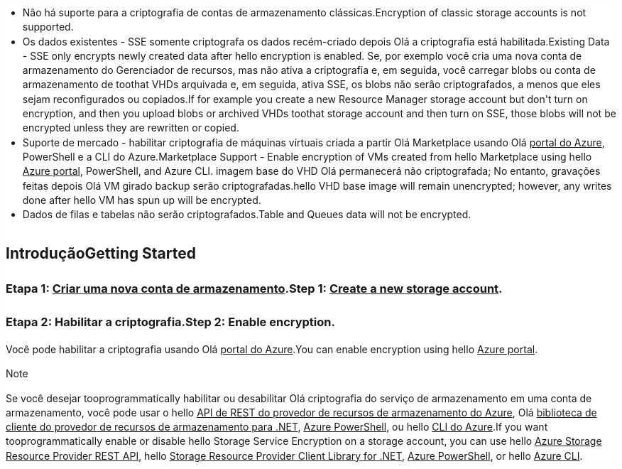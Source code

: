 * <span data-ttu-id="a9749-137">Não há suporte para a criptografia de contas de armazenamento clássicas.</span><span class="sxs-lookup"><span data-stu-id="a9749-137">Encryption of classic storage accounts is not supported.</span></span>
* <span data-ttu-id="a9749-138">Os dados existentes - SSE somente criptografa os dados recém-criado depois Olá a criptografia está habilitada.</span><span class="sxs-lookup"><span data-stu-id="a9749-138">Existing Data - SSE only encrypts newly created data after hello encryption is enabled.</span></span> <span data-ttu-id="a9749-139">Se, por exemplo você cria uma nova conta de armazenamento do Gerenciador de recursos, mas não ativa a criptografia e, em seguida, você carregar blobs ou conta de armazenamento de toothat VHDs arquivada e, em seguida, ativa SSE, os blobs não serão criptografados, a menos que eles sejam reconfigurados ou copiados.</span><span class="sxs-lookup"><span data-stu-id="a9749-139">If for example you create a new Resource Manager storage account but don't turn on encryption, and then you upload blobs or archived VHDs toothat storage account and then turn on SSE, those blobs will not be encrypted unless they are rewritten or copied.</span></span>
* <span data-ttu-id="a9749-140">Suporte de mercado - habilitar criptografia de máquinas virtuais criada a partir Olá Marketplace usando Olá [portal do Azure](https://portal.azure.com), PowerShell e a CLI do Azure.</span><span class="sxs-lookup"><span data-stu-id="a9749-140">Marketplace Support - Enable encryption of VMs created from hello Marketplace using hello [Azure portal](https://portal.azure.com), PowerShell, and Azure CLI.</span></span> <span data-ttu-id="a9749-141">imagem base do VHD Olá permanecerá não criptografada; No entanto, gravações feitas depois Olá VM girado backup serão criptografadas.</span><span class="sxs-lookup"><span data-stu-id="a9749-141">hello VHD base image will remain unencrypted; however, any writes done after hello VM has spun up will be encrypted.</span></span>
* <span data-ttu-id="a9749-142">Dados de filas e tabelas não serão criptografados.</span><span class="sxs-lookup"><span data-stu-id="a9749-142">Table and Queues data will not be encrypted.</span></span>

## <a name="getting-started"></a><span data-ttu-id="a9749-143">Introdução</span><span class="sxs-lookup"><span data-stu-id="a9749-143">Getting Started</span></span>
### <a name="step-1-create-a-new-storage-accountstorage-create-storage-accountmd"></a><span data-ttu-id="a9749-144">Etapa 1: [Criar uma nova conta de armazenamento](../storage-create-storage-account.md).</span><span class="sxs-lookup"><span data-stu-id="a9749-144">Step 1: [Create a new storage account](../storage-create-storage-account.md).</span></span>
### <a name="step-2-enable-encryption"></a><span data-ttu-id="a9749-145">Etapa 2: Habilitar a criptografia.</span><span class="sxs-lookup"><span data-stu-id="a9749-145">Step 2: Enable encryption.</span></span>
<span data-ttu-id="a9749-146">Você pode habilitar a criptografia usando Olá [portal do Azure](https://portal.azure.com).</span><span class="sxs-lookup"><span data-stu-id="a9749-146">You can enable encryption using hello [Azure portal](https://portal.azure.com).</span></span>

> [!NOTE]
> <span data-ttu-id="a9749-147">Se você desejar tooprogrammatically habilitar ou desabilitar Olá criptografia do serviço de armazenamento em uma conta de armazenamento, você pode usar o hello [API de REST do provedor de recursos de armazenamento do Azure](https://msdn.microsoft.com/library/azure/mt163683.aspx), Olá [biblioteca de cliente do provedor de recursos de armazenamento para .NET](https://msdn.microsoft.com/library/azure/mt131037.aspx), [Azure PowerShell](/powershell/azureps-cmdlets-docs), ou hello [CLI do Azure](../storage-azure-cli.md).</span><span class="sxs-lookup"><span data-stu-id="a9749-147">If you want tooprogrammatically enable or disable hello Storage Service Encryption on a storage account, you can use hello [Azure Storage Resource Provider REST API](https://msdn.microsoft.com/library/azure/mt163683.aspx), hello [Storage Resource Provider Client Library for .NET](https://msdn.microsoft.com/library/azure/mt131037.aspx), [Azure PowerShell](/powershell/azureps-cmdlets-docs), or hello [Azure CLI](../storage-azure-cli.md).</span></span>
> 
> 
